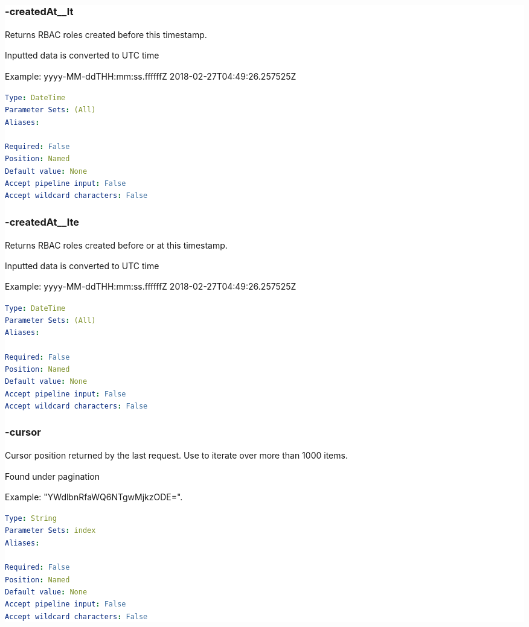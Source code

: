 ### -createdAt__lt
Returns RBAC roles created before this timestamp.

Inputted data is converted to UTC time

Example:
yyyy-MM-ddTHH:mm:ss.ffffffZ
2018-02-27T04:49:26.257525Z

```yaml
Type: DateTime
Parameter Sets: (All)
Aliases:

Required: False
Position: Named
Default value: None
Accept pipeline input: False
Accept wildcard characters: False
```

### -createdAt__lte
Returns RBAC roles created before or at this timestamp.

Inputted data is converted to UTC time

Example:
yyyy-MM-ddTHH:mm:ss.ffffffZ
2018-02-27T04:49:26.257525Z

```yaml
Type: DateTime
Parameter Sets: (All)
Aliases:

Required: False
Position: Named
Default value: None
Accept pipeline input: False
Accept wildcard characters: False
```

### -cursor
Cursor position returned by the last request.
Use to iterate over more than 1000 items.

Found under pagination

Example: "YWdlbnRfaWQ6NTgwMjkzODE=".

```yaml
Type: String
Parameter Sets: index
Aliases:

Required: False
Position: Named
Default value: None
Accept pipeline input: False
Accept wildcard characters: False
```
